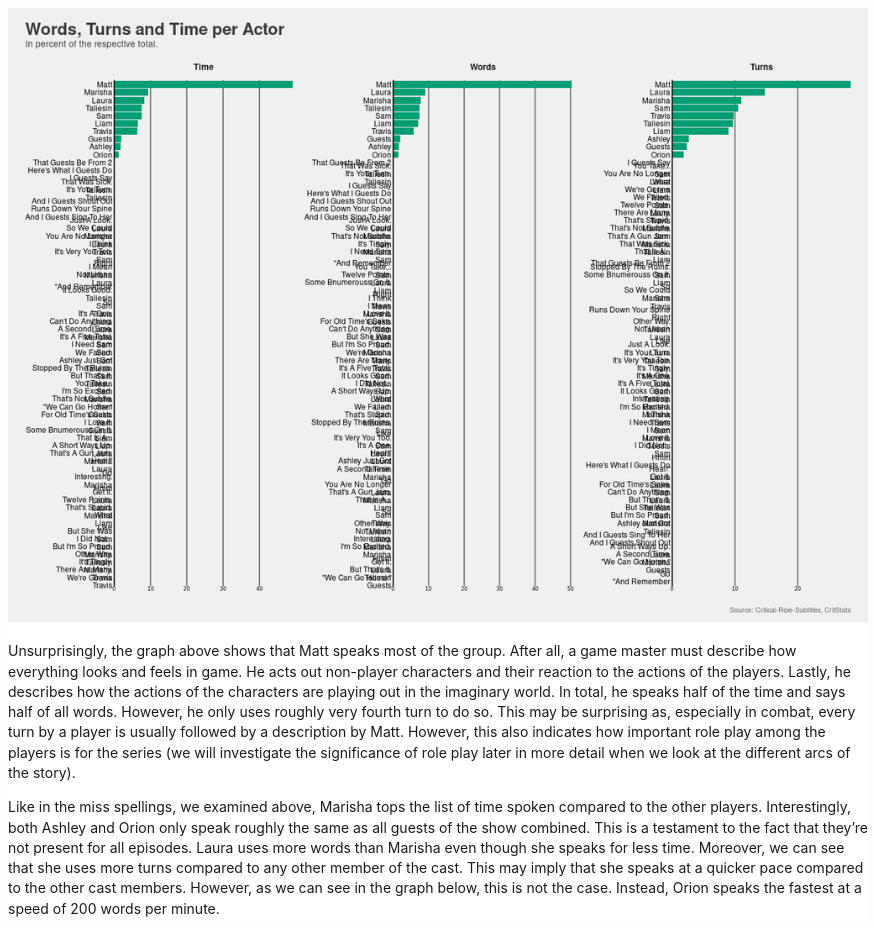 ![](output/markdown_figs/time_vs_words-1.png)

Unsurprisingly, the graph above shows that Matt speaks most of the
group. After all, a game master must describe how everything looks and
feels in game. He acts out non-player characters and their reaction to
the actions of the players. Lastly, he describes how the actions of the
characters are playing out in the imaginary world. In total, he speaks
half of the time and says half of all words. However, he only uses
roughly very fourth turn to do so. This may be surprising as, especially
in combat, every turn by a player is usually followed by a description
by Matt. However, this also indicates how important role play among the
players is for the series (we will investigate the significance of role
play later in more detail when we look at the different arcs of the
story).

Like in the miss spellings, we examined above, Marisha tops the list of
time spoken compared to the other players. Interestingly, both Ashley
and Orion only speak roughly the same as all guests of the show
combined. This is a testament to the fact that they’re not present for
all episodes. Laura uses more words than Marisha even though she speaks
for less time. Moreover, we can see that she uses more turns compared to
any other member of the cast. This may imply that she speaks at a
quicker pace compared to the other cast members. However, as we can see
in the graph below, this is not the case. Instead, Orion speaks the
fastest at a speed of 200 words per minute.
